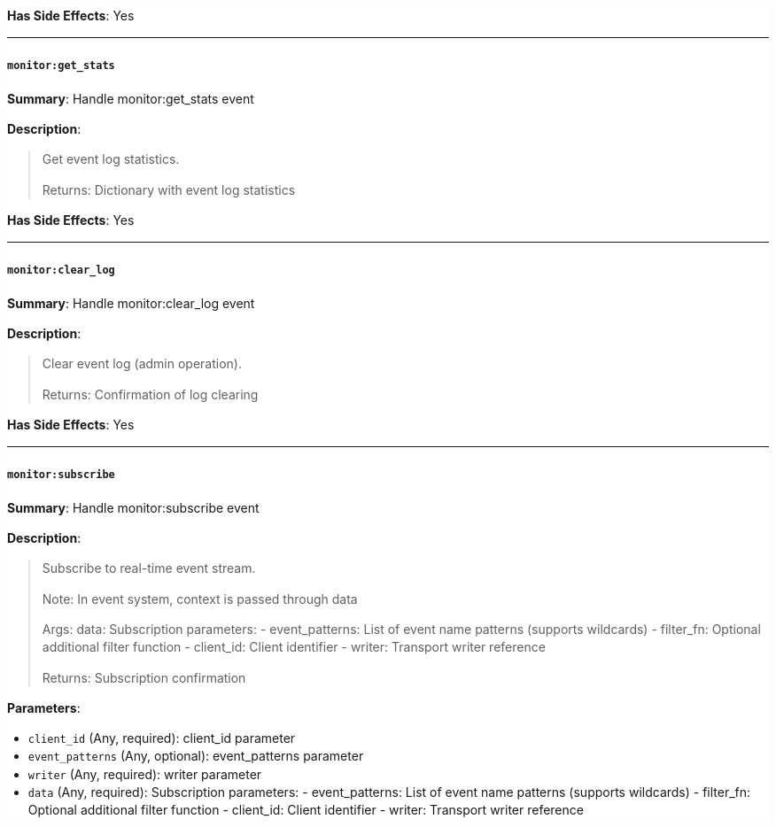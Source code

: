**Has Side Effects**: Yes

---

#### `monitor:get_stats`

**Summary**: Handle monitor:get_stats event

**Description**:

> Get event log statistics.
> 
> Returns:
>     Dictionary with event log statistics

**Has Side Effects**: Yes

---

#### `monitor:clear_log`

**Summary**: Handle monitor:clear_log event

**Description**:

> Clear event log (admin operation).
> 
> Returns:
>     Confirmation of log clearing

**Has Side Effects**: Yes

---

#### `monitor:subscribe`

**Summary**: Handle monitor:subscribe event

**Description**:

> Subscribe to real-time event stream.
> 
> Note: In event system, context is passed through data
> 
> Args:
>     data: Subscription parameters:
>         - event_patterns: List of event name patterns (supports wildcards)
>         - filter_fn: Optional additional filter function
>         - client_id: Client identifier
>         - writer: Transport writer reference
> 
> Returns:
>     Subscription confirmation

**Parameters**:

- `client_id` (Any, required): client_id parameter
- `event_patterns` (Any, optional): event_patterns parameter
- `writer` (Any, required): writer parameter
- `data` (Any, required): Subscription parameters: - event_patterns: List of event name patterns (supports wildcards) - filter_fn: Optional additional filter function - client_id: Client identifier - writer: Transport writer reference
